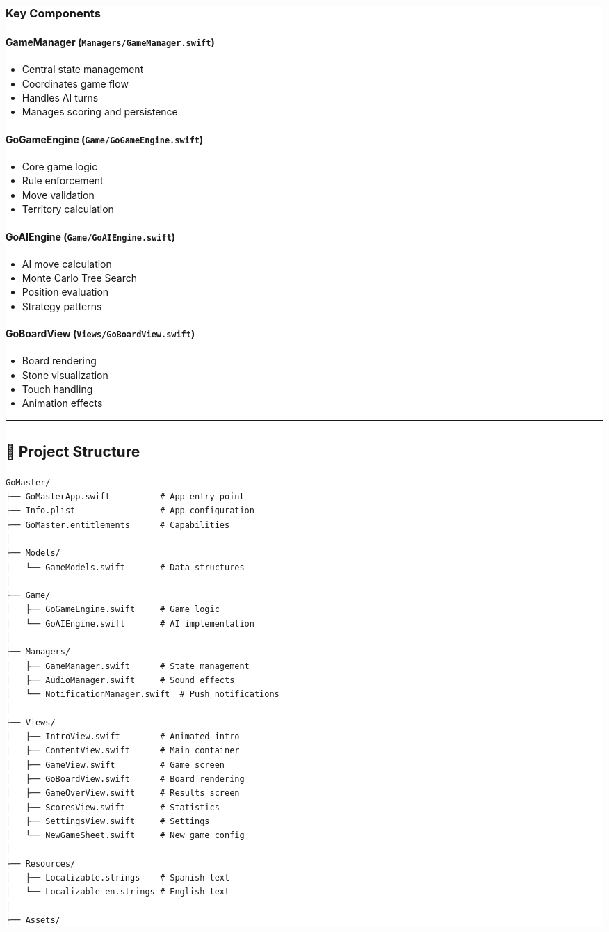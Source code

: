 ### Key Components

#### **GameManager** (`Managers/GameManager.swift`)
- Central state management
- Coordinates game flow
- Handles AI turns
- Manages scoring and persistence

#### **GoGameEngine** (`Game/GoGameEngine.swift`)
- Core game logic
- Rule enforcement
- Move validation
- Territory calculation

#### **GoAIEngine** (`Game/GoAIEngine.swift`)
- AI move calculation
- Monte Carlo Tree Search
- Position evaluation
- Strategy patterns

#### **GoBoardView** (`Views/GoBoardView.swift`)
- Board rendering
- Stone visualization
- Touch handling
- Animation effects

---

## 📁 Project Structure

```
GoMaster/
├── GoMasterApp.swift          # App entry point
├── Info.plist                 # App configuration
├── GoMaster.entitlements      # Capabilities
│
├── Models/
│   └── GameModels.swift       # Data structures
│
├── Game/
│   ├── GoGameEngine.swift     # Game logic
│   └── GoAIEngine.swift       # AI implementation
│
├── Managers/
│   ├── GameManager.swift      # State management
│   ├── AudioManager.swift     # Sound effects
│   └── NotificationManager.swift  # Push notifications
│
├── Views/
│   ├── IntroView.swift        # Animated intro
│   ├── ContentView.swift      # Main container
│   ├── GameView.swift         # Game screen
│   ├── GoBoardView.swift      # Board rendering
│   ├── GameOverView.swift     # Results screen
│   ├── ScoresView.swift       # Statistics
│   ├── SettingsView.swift     # Settings
│   └── NewGameSheet.swift     # New game config
│
├── Resources/
│   ├── Localizable.strings    # Spanish text
│   └── Localizable-en.strings # English text
│
├── Assets/
```